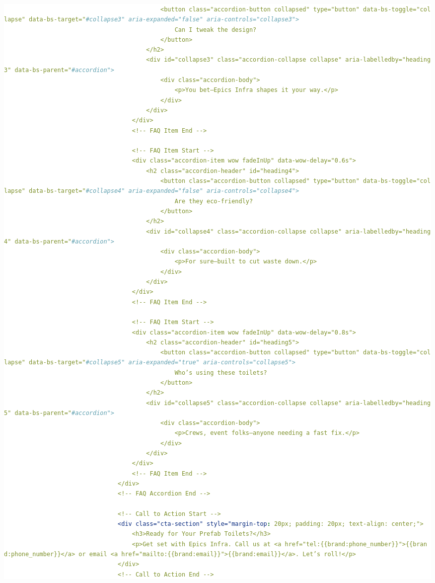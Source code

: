 ```yaml
                                            <button class="accordion-button collapsed" type="button" data-bs-toggle="collapse" data-bs-target="#collapse3" aria-expanded="false" aria-controls="collapse3">
                                                Can I tweak the design?
                                            </button>
                                        </h2>
                                        <div id="collapse3" class="accordion-collapse collapse" aria-labelledby="heading3" data-bs-parent="#accordion">
                                            <div class="accordion-body">
                                                <p>You bet—Epics Infra shapes it your way.</p>
                                            </div>
                                        </div>
                                    </div>
                                    <!-- FAQ Item End -->
                    
                                    <!-- FAQ Item Start -->
                                    <div class="accordion-item wow fadeInUp" data-wow-delay="0.6s">
                                        <h2 class="accordion-header" id="heading4">
                                            <button class="accordion-button collapsed" type="button" data-bs-toggle="collapse" data-bs-target="#collapse4" aria-expanded="false" aria-controls="collapse4">
                                                Are they eco-friendly?
                                            </button>
                                        </h2>
                                        <div id="collapse4" class="accordion-collapse collapse" aria-labelledby="heading4" data-bs-parent="#accordion">
                                            <div class="accordion-body">
                                                <p>For sure—built to cut waste down.</p>
                                            </div>
                                        </div>
                                    </div>
                                    <!-- FAQ Item End -->

                                    <!-- FAQ Item Start -->
                                    <div class="accordion-item wow fadeInUp" data-wow-delay="0.8s">
                                        <h2 class="accordion-header" id="heading5">
                                            <button class="accordion-button collapsed" type="button" data-bs-toggle="collapse" data-bs-target="#collapse5" aria-expanded="true" aria-controls="collapse5">
                                                Who’s using these toilets?
                                            </button>
                                        </h2>
                                        <div id="collapse5" class="accordion-collapse collapse" aria-labelledby="heading5" data-bs-parent="#accordion">
                                            <div class="accordion-body">
                                                <p>Crews, event folks—anyone needing a fast fix.</p>
                                            </div>
                                        </div>
                                    </div>
                                    <!-- FAQ Item End -->
                                </div>
                                <!-- FAQ Accordion End -->

                                <!-- Call to Action Start -->
                                <div class="cta-section" style="margin-top: 20px; padding: 20px; text-align: center;">
                                    <h3>Ready for Your Prefab Toilets?</h3>
                                    <p>Get set with Epics Infra. Call us at <a href="tel:{{brand:phone_number}}">{{brand:phone_number}}</a> or email <a href="mailto:{{brand:email}}">{{brand:email}}</a>. Let’s roll!</p>
                                </div>
                                <!-- Call to Action End -->
```